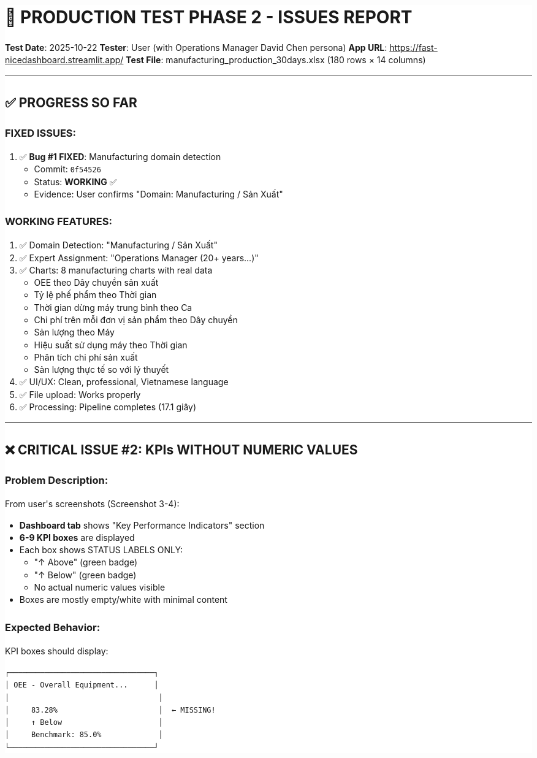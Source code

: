 # 🚨 PRODUCTION TEST PHASE 2 - ISSUES REPORT

**Test Date**: 2025-10-22
**Tester**: User (with Operations Manager David Chen persona)
**App URL**: https://fast-nicedashboard.streamlit.app/
**Test File**: manufacturing_production_30days.xlsx (180 rows × 14 columns)

---

## ✅ PROGRESS SO FAR

### **FIXED ISSUES**:
1. ✅ **Bug #1 FIXED**: Manufacturing domain detection
   - Commit: `0f54526`
   - Status: **WORKING** ✅
   - Evidence: User confirms "Domain: Manufacturing / Sản Xuất"

### **WORKING FEATURES**:
1. ✅ Domain Detection: "Manufacturing / Sản Xuất" 
2. ✅ Expert Assignment: "Operations Manager (20+ years...)"
3. ✅ Charts: 8 manufacturing charts with real data
   - OEE theo Dây chuyền sản xuất
   - Tỷ lệ phế phẩm theo Thời gian
   - Thời gian dừng máy trung bình theo Ca
   - Chi phí trên mỗi đơn vị sản phẩm theo Dây chuyền
   - Sản lượng theo Máy
   - Hiệu suất sử dụng máy theo Thời gian
   - Phân tích chi phí sản xuất
   - Sản lượng thực tế so với lý thuyết
4. ✅ UI/UX: Clean, professional, Vietnamese language
5. ✅ File upload: Works properly
6. ✅ Processing: Pipeline completes (17.1 giây)

---

## ❌ CRITICAL ISSUE #2: KPIs WITHOUT NUMERIC VALUES

### **Problem Description**:

From user's screenshots (Screenshot 3-4):
- **Dashboard tab** shows "Key Performance Indicators" section
- **6-9 KPI boxes** are displayed
- Each box shows STATUS LABELS ONLY:
  - "↑ Above" (green badge)
  - "↑ Below" (green badge)  
  - No actual numeric values visible
- Boxes are mostly empty/white with minimal content

### **Expected Behavior**:
KPI boxes should display:
```
┌─────────────────────────────────┐
│ OEE - Overall Equipment...      │
│                                  │
│     83.28%                       │  ← MISSING!
│     ↑ Below                      │
│     Benchmark: 85.0%             │
└─────────────────────────────────┘
```
